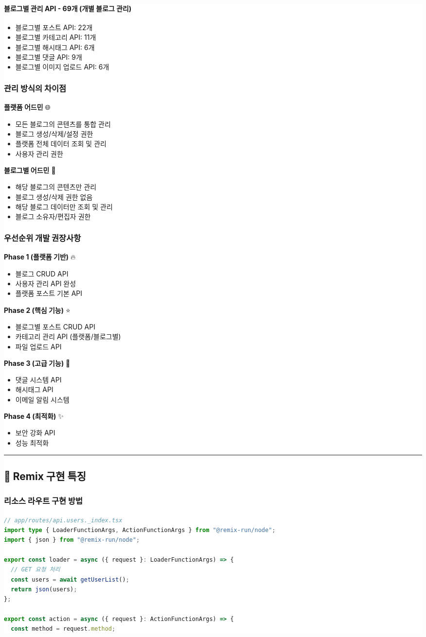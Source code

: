 #### 블로그별 관리 API - 69개 (개별 블로그 관리)

- 블로그별 포스트 API: 22개
- 블로그별 카테고리 API: 11개
- 블로그별 해시태그 API: 6개
- 블로그별 댓글 API: 9개
- 블로그별 이미지 업로드 API: 6개

### 관리 방식의 차이점

**플랫폼 어드민** 🌐

- 모든 블로그의 콘텐츠를 통합 관리
- 블로그 생성/삭제/설정 권한
- 플랫폼 전체 데이터 조회 및 관리
- 사용자 관리 권한

**블로그별 어드민** 📝

- 해당 블로그의 콘텐츠만 관리
- 블로그 생성/삭제 권한 없음
- 해당 블로그 데이터만 조회 및 관리
- 블로그 소유자/편집자 권한

### 우선순위 개발 권장사항

**Phase 1 (플랫폼 기반)** 🔥

- 블로그 CRUD API
- 사용자 관리 API 완성
- 플랫폼 포스트 기본 API

**Phase 2 (핵심 기능)** ⭐

- 블로그별 포스트 CRUD API
- 카테고리 관리 API (플랫폼/블로그별)
- 파일 업로드 API

**Phase 3 (고급 기능)** 🚀

- 댓글 시스템 API
- 해시태그 API
- 이메일 알림 시스템

**Phase 4 (최적화)** ✨

- 보안 강화 API
- 성능 최적화

---

## 🔧 Remix 구현 특징

### 리소스 라우트 구현 방법

```typescript
// app/routes/api.users._index.tsx
import type { LoaderFunctionArgs, ActionFunctionArgs } from "@remix-run/node";
import { json } from "@remix-run/node";

export const loader = async ({ request }: LoaderFunctionArgs) => {
  // GET 요청 처리
  const users = await getUserList();
  return json(users);
};

export const action = async ({ request }: ActionFunctionArgs) => {
  const method = request.method;
```